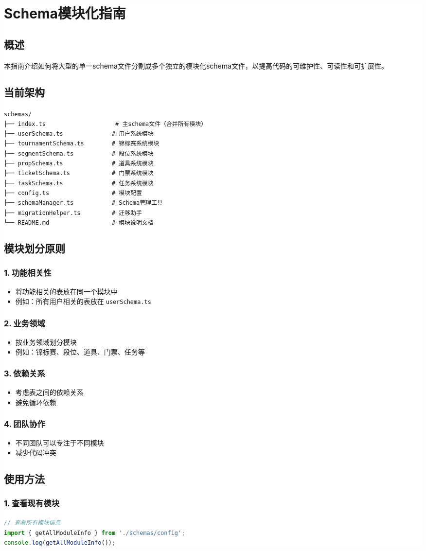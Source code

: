 # Schema模块化指南

## 概述

本指南介绍如何将大型的单一schema文件分割成多个独立的模块化schema文件，以提高代码的可维护性、可读性和可扩展性。

## 当前架构

```
schemas/
├── index.ts                    # 主schema文件（合并所有模块）
├── userSchema.ts              # 用户系统模块
├── tournamentSchema.ts        # 锦标赛系统模块
├── segmentSchema.ts           # 段位系统模块
├── propSchema.ts              # 道具系统模块
├── ticketSchema.ts            # 门票系统模块
├── taskSchema.ts              # 任务系统模块
├── config.ts                  # 模块配置
├── schemaManager.ts           # Schema管理工具
├── migrationHelper.ts         # 迁移助手
└── README.md                  # 模块说明文档
```

## 模块划分原则

### 1. 功能相关性
- 将功能相关的表放在同一个模块中
- 例如：所有用户相关的表放在 `userSchema.ts`

### 2. 业务领域
- 按业务领域划分模块
- 例如：锦标赛、段位、道具、门票、任务等

### 3. 依赖关系
- 考虑表之间的依赖关系
- 避免循环依赖

### 4. 团队协作
- 不同团队可以专注于不同模块
- 减少代码冲突

## 使用方法

### 1. 查看现有模块
```typescript
// 查看所有模块信息
import { getAllModuleInfo } from './schemas/config';
console.log(getAllModuleInfo());
```
